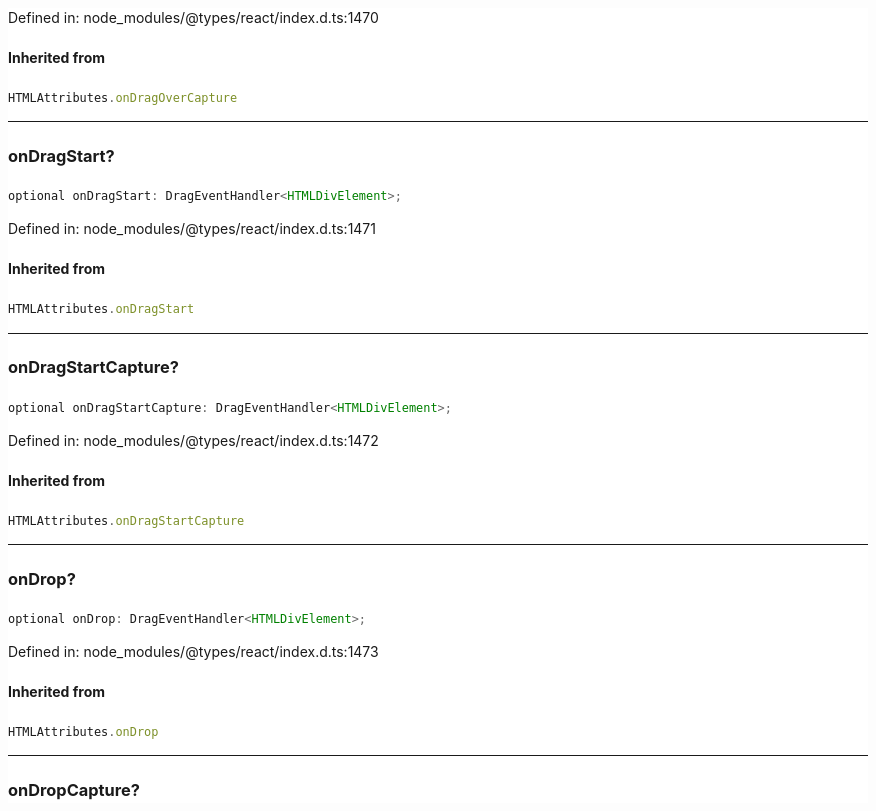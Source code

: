 Defined in: node\_modules/@types/react/index.d.ts:1470

#### Inherited from

```ts
HTMLAttributes.onDragOverCapture
```

***

### onDragStart?

```ts
optional onDragStart: DragEventHandler<HTMLDivElement>;
```

Defined in: node\_modules/@types/react/index.d.ts:1471

#### Inherited from

```ts
HTMLAttributes.onDragStart
```

***

### onDragStartCapture?

```ts
optional onDragStartCapture: DragEventHandler<HTMLDivElement>;
```

Defined in: node\_modules/@types/react/index.d.ts:1472

#### Inherited from

```ts
HTMLAttributes.onDragStartCapture
```

***

### onDrop?

```ts
optional onDrop: DragEventHandler<HTMLDivElement>;
```

Defined in: node\_modules/@types/react/index.d.ts:1473

#### Inherited from

```ts
HTMLAttributes.onDrop
```

***

### onDropCapture?
